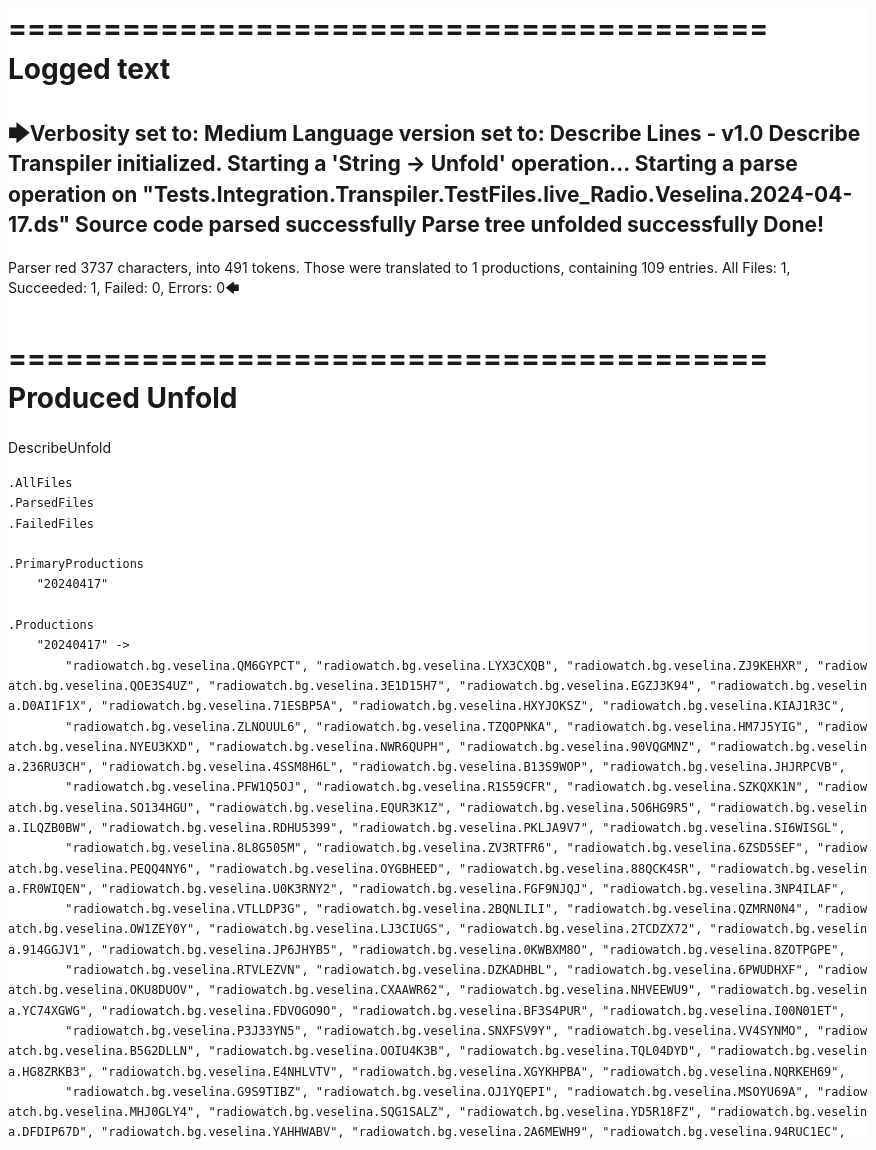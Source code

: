 ========================================
Logged text
========================================

🡆Verbosity set to: Medium
Language version set to: Describe Lines - v1.0
Describe Transpiler initialized.
Starting a 'String -> Unfold' operation...
Starting a parse operation on "Tests.Integration.Transpiler.TestFiles.live_Radio.Veselina.2024-04-17.ds"
Source code parsed successfully
Parse tree unfolded successfully
Done!
------------------------
Parser red 3737 characters, into 491 tokens.
Those were translated to 1 productions, containing 109 entries.
All Files: 1, Succeeded: 1, Failed: 0, Errors: 0🡄

========================================
Produced Unfold
========================================

DescribeUnfold

    .AllFiles
    .ParsedFiles
    .FailedFiles

    .PrimaryProductions
        "20240417" 

    .Productions
        "20240417" -> 
            "radiowatch.bg.veselina.QM6GYPCT", "radiowatch.bg.veselina.LYX3CXQB", "radiowatch.bg.veselina.ZJ9KEHXR", "radiowatch.bg.veselina.QOE3S4UZ", "radiowatch.bg.veselina.3E1D15H7", "radiowatch.bg.veselina.EGZJ3K94", "radiowatch.bg.veselina.D0AI1F1X", "radiowatch.bg.veselina.71ESBP5A", "radiowatch.bg.veselina.HXYJOKSZ", "radiowatch.bg.veselina.KIAJ1R3C", 
            "radiowatch.bg.veselina.ZLNOUUL6", "radiowatch.bg.veselina.TZQOPNKA", "radiowatch.bg.veselina.HM7J5YIG", "radiowatch.bg.veselina.NYEU3KXD", "radiowatch.bg.veselina.NWR6QUPH", "radiowatch.bg.veselina.90VQGMNZ", "radiowatch.bg.veselina.236RU3CH", "radiowatch.bg.veselina.4SSM8H6L", "radiowatch.bg.veselina.B13S9WOP", "radiowatch.bg.veselina.JHJRPCVB", 
            "radiowatch.bg.veselina.PFW1Q5OJ", "radiowatch.bg.veselina.R1S59CFR", "radiowatch.bg.veselina.SZKQXK1N", "radiowatch.bg.veselina.SO134HGU", "radiowatch.bg.veselina.EQUR3K1Z", "radiowatch.bg.veselina.5O6HG9R5", "radiowatch.bg.veselina.ILQZB0BW", "radiowatch.bg.veselina.RDHU5399", "radiowatch.bg.veselina.PKLJA9V7", "radiowatch.bg.veselina.SI6WISGL", 
            "radiowatch.bg.veselina.8L8G505M", "radiowatch.bg.veselina.ZV3RTFR6", "radiowatch.bg.veselina.6ZSD5SEF", "radiowatch.bg.veselina.PEQQ4NY6", "radiowatch.bg.veselina.OYGBHEED", "radiowatch.bg.veselina.88QCK4SR", "radiowatch.bg.veselina.FR0WIQEN", "radiowatch.bg.veselina.U0K3RNY2", "radiowatch.bg.veselina.FGF9NJQJ", "radiowatch.bg.veselina.3NP4ILAF", 
            "radiowatch.bg.veselina.VTLLDP3G", "radiowatch.bg.veselina.2BQNLILI", "radiowatch.bg.veselina.QZMRN0N4", "radiowatch.bg.veselina.OW1ZEY0Y", "radiowatch.bg.veselina.LJ3CIUGS", "radiowatch.bg.veselina.2TCDZX72", "radiowatch.bg.veselina.914GGJV1", "radiowatch.bg.veselina.JP6JHYB5", "radiowatch.bg.veselina.0KWBXM8O", "radiowatch.bg.veselina.8ZOTPGPE", 
            "radiowatch.bg.veselina.RTVLEZVN", "radiowatch.bg.veselina.DZKADHBL", "radiowatch.bg.veselina.6PWUDHXF", "radiowatch.bg.veselina.OKU8DUOV", "radiowatch.bg.veselina.CXAAWR62", "radiowatch.bg.veselina.NHVEEWU9", "radiowatch.bg.veselina.YC74XGWG", "radiowatch.bg.veselina.FDVOGO9O", "radiowatch.bg.veselina.BF3S4PUR", "radiowatch.bg.veselina.I00N01ET", 
            "radiowatch.bg.veselina.P3J33YN5", "radiowatch.bg.veselina.SNXFSV9Y", "radiowatch.bg.veselina.VV4SYNMO", "radiowatch.bg.veselina.B5G2DLLN", "radiowatch.bg.veselina.OOIU4K3B", "radiowatch.bg.veselina.TQL04DYD", "radiowatch.bg.veselina.HG8ZRKB3", "radiowatch.bg.veselina.E4NHLVTV", "radiowatch.bg.veselina.XGYKHPBA", "radiowatch.bg.veselina.NQRKEH69", 
            "radiowatch.bg.veselina.G9S9TIBZ", "radiowatch.bg.veselina.OJ1YQEPI", "radiowatch.bg.veselina.MSOYU69A", "radiowatch.bg.veselina.MHJ0GLY4", "radiowatch.bg.veselina.SQG1SALZ", "radiowatch.bg.veselina.YD5R18FZ", "radiowatch.bg.veselina.DFDIP67D", "radiowatch.bg.veselina.YAHHWABV", "radiowatch.bg.veselina.2A6MEWH9", "radiowatch.bg.veselina.94RUC1EC", 